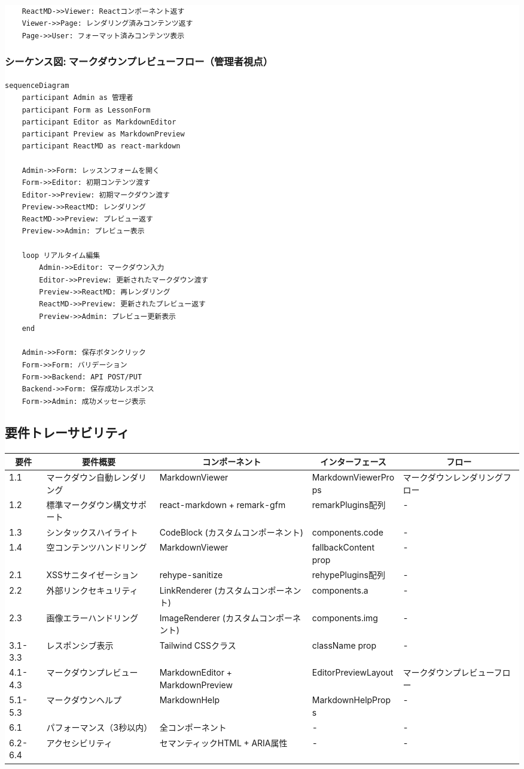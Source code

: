```mermaid
    ReactMD->>Viewer: Reactコンポーネント返す
    Viewer->>Page: レンダリング済みコンテンツ返す
    Page->>User: フォーマット済みコンテンツ表示
```

### シーケンス図: マークダウンプレビューフロー（管理者視点）

```mermaid
sequenceDiagram
    participant Admin as 管理者
    participant Form as LessonForm
    participant Editor as MarkdownEditor
    participant Preview as MarkdownPreview
    participant ReactMD as react-markdown

    Admin->>Form: レッスンフォームを開く
    Form->>Editor: 初期コンテンツ渡す
    Editor->>Preview: 初期マークダウン渡す
    Preview->>ReactMD: レンダリング
    ReactMD->>Preview: プレビュー返す
    Preview->>Admin: プレビュー表示

    loop リアルタイム編集
        Admin->>Editor: マークダウン入力
        Editor->>Preview: 更新されたマークダウン渡す
        Preview->>ReactMD: 再レンダリング
        ReactMD->>Preview: 更新されたプレビュー返す
        Preview->>Admin: プレビュー更新表示
    end

    Admin->>Form: 保存ボタンクリック
    Form->>Form: バリデーション
    Form->>Backend: API POST/PUT
    Backend->>Form: 保存成功レスポンス
    Form->>Admin: 成功メッセージ表示
```

## 要件トレーサビリティ

| 要件 | 要件概要 | コンポーネント | インターフェース | フロー |
|------|----------|--------------|----------------|--------|
| 1.1 | マークダウン自動レンダリング | MarkdownViewer | MarkdownViewerProps | マークダウンレンダリングフロー |
| 1.2 | 標準マークダウン構文サポート | react-markdown + remark-gfm | remarkPlugins配列 | - |
| 1.3 | シンタックスハイライト | CodeBlock (カスタムコンポーネント) | components.code | - |
| 1.4 | 空コンテンツハンドリング | MarkdownViewer | fallbackContent prop | - |
| 2.1 | XSSサニタイゼーション | rehype-sanitize | rehypePlugins配列 | - |
| 2.2 | 外部リンクセキュリティ | LinkRenderer (カスタムコンポーネント) | components.a | - |
| 2.3 | 画像エラーハンドリング | ImageRenderer (カスタムコンポーネント) | components.img | - |
| 3.1-3.3 | レスポンシブ表示 | Tailwind CSSクラス | className prop | - |
| 4.1-4.3 | マークダウンプレビュー | MarkdownEditor + MarkdownPreview | EditorPreviewLayout | マークダウンプレビューフロー |
| 5.1-5.3 | マークダウンヘルプ | MarkdownHelp | MarkdownHelpProps | - |
| 6.1 | パフォーマンス（3秒以内） | 全コンポーネント | - | - |
| 6.2-6.4 | アクセシビリティ | セマンティックHTML + ARIA属性 | - | - |
